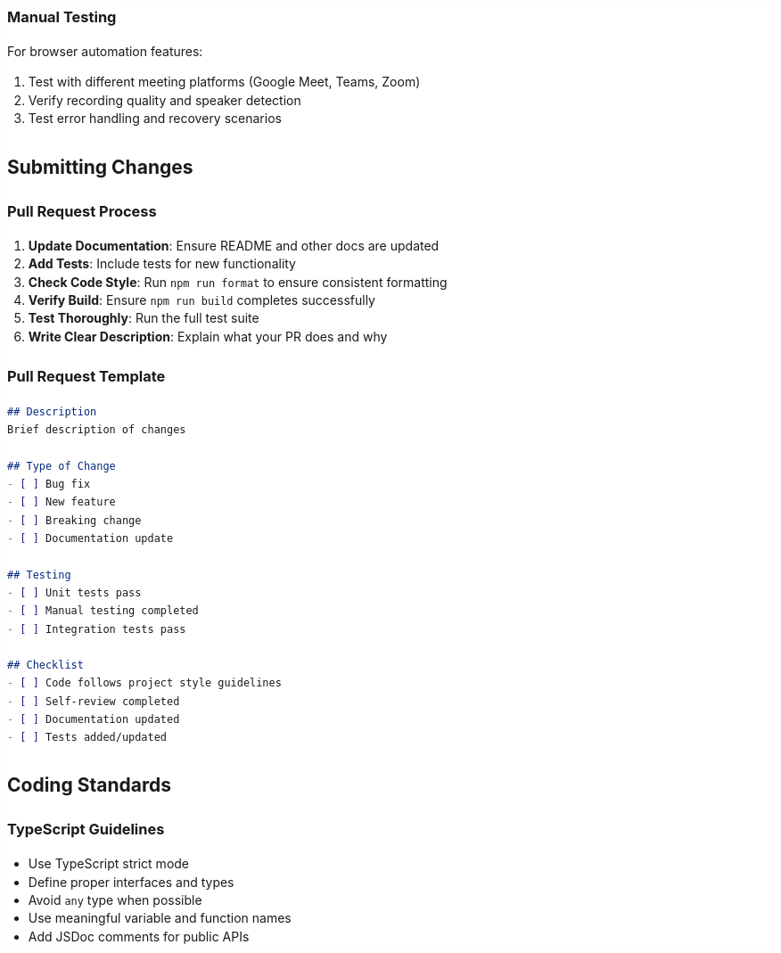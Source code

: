 ### Manual Testing

For browser automation features:
1. Test with different meeting platforms (Google Meet, Teams, Zoom)
2. Verify recording quality and speaker detection
3. Test error handling and recovery scenarios

## Submitting Changes

### Pull Request Process

1. **Update Documentation**: Ensure README and other docs are updated
2. **Add Tests**: Include tests for new functionality
3. **Check Code Style**: Run `npm run format` to ensure consistent formatting
4. **Verify Build**: Ensure `npm run build` completes successfully
5. **Test Thoroughly**: Run the full test suite
6. **Write Clear Description**: Explain what your PR does and why

### Pull Request Template

```markdown
## Description
Brief description of changes

## Type of Change
- [ ] Bug fix
- [ ] New feature
- [ ] Breaking change
- [ ] Documentation update

## Testing
- [ ] Unit tests pass
- [ ] Manual testing completed
- [ ] Integration tests pass

## Checklist
- [ ] Code follows project style guidelines
- [ ] Self-review completed
- [ ] Documentation updated
- [ ] Tests added/updated
```

## Coding Standards

### TypeScript Guidelines

- Use TypeScript strict mode
- Define proper interfaces and types
- Avoid `any` type when possible
- Use meaningful variable and function names
- Add JSDoc comments for public APIs
